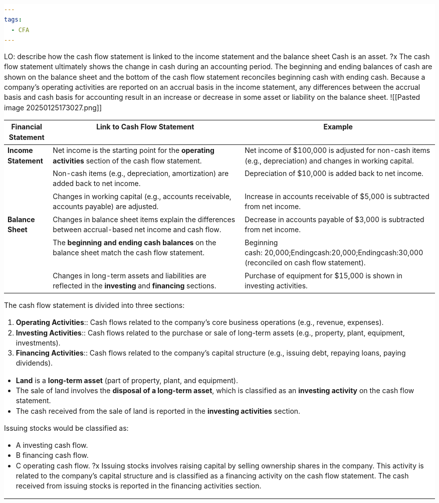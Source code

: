 ```yaml
---
tags:
  - CFA
---
```


LO: describe how the cash flow statement is linked to the income statement and the balance sheet Cash is an asset. 
?x
The cash flow statement ultimately shows the change in cash during an accounting period. The beginning and ending balances of cash are shown on the balance sheet and the bottom of the cash flow statement reconciles beginning cash with ending cash. Because a company’s operating activities are reported on an accrual basis in the income statement, any differences between the accrual basis and cash basis for accounting result in an increase or decrease in some asset or liability on the balance sheet.
![[Pasted image 20250125173027.png]]

| **Financial Statement** | **Link to Cash Flow Statement**                                                                            | **Example**                                                                                                |
| ----------------------- | ---------------------------------------------------------------------------------------------------------- | ---------------------------------------------------------------------------------------------------------- |
| **Income Statement**    | Net income is the starting point for the **operating activities** section of the cash flow statement.      | Net income of $100,000 is adjusted for non-cash items (e.g., depreciation) and changes in working capital. |
|                         | Non-cash items (e.g., depreciation, amortization) are added back to net income.                            | Depreciation of $10,000 is added back to net income.                                                       |
|                         | Changes in working capital (e.g., accounts receivable, accounts payable) are adjusted.                     | Increase in accounts receivable of $5,000 is subtracted from net income.                                   |
| **Balance Sheet**       | Changes in balance sheet items explain the differences between accrual-based net income and cash flow.     | Decrease in accounts payable of $3,000 is subtracted from net income.                                      |
|                         | The **beginning and ending cash balances** on the balance sheet match the cash flow statement.             | Beginning cash: 20,000;Endingcash:20,000;Endingcash:30,000 (reconciled on cash flow statement).            |
|                         | Changes in long-term assets and liabilities are reflected in the **investing** and **financing** sections. | Purchase of equipment for $15,000 is shown in investing activities.                                        |




The cash flow statement is divided into three sections:
1. **Operating Activities**:: Cash flows related to the company’s core business operations (e.g., revenue, expenses). 
2. **Investing Activities**:: Cash flows related to the purchase or sale of long-term assets (e.g., property, plant, equipment, investments).
3. **Financing Activities**:: Cash flows related to the company’s capital structure (e.g., issuing debt, repaying loans, paying dividends).


- **Land** is a **long-term asset** (part of property, plant, and equipment).    
- The sale of land involves the **disposal of a long-term asset**, which is classified as an **investing activity** on the cash flow statement.
- The cash received from the sale of land is reported in the **investing activities** section.

Issuing stocks would be classified as:
- A    investing cash flow.
- B   financing cash flow.
- C    operating cash flow.
?x
Issuing stocks involves raising capital by selling ownership shares in the company.
This activity is related to the company’s capital structure and is classified as a financing activity on the cash flow statement.
The cash received from issuing stocks is reported in the financing activities section.

---
